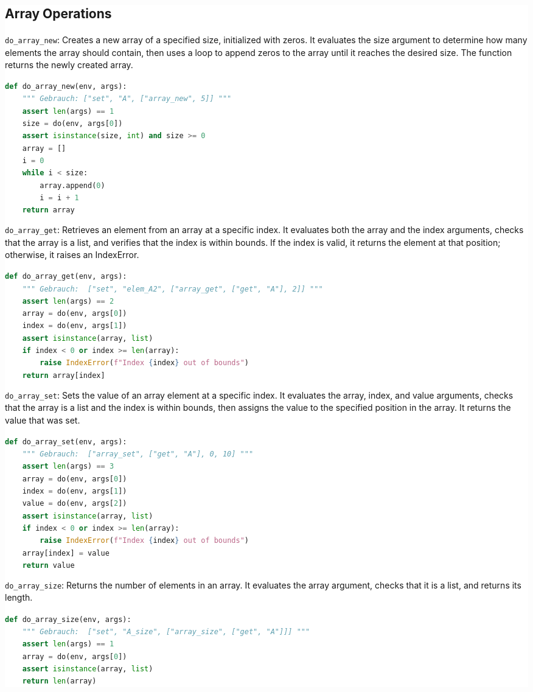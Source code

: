 ## Array Operations

`do_array_new`: Creates a new array of a specified size, initialized with zeros. It evaluates the size argument to determine how many elements the array should contain, then uses a loop to append zeros to the array until it reaches the desired size. The function returns the newly created array.
```python
def do_array_new(env, args):
    """ Gebrauch: ["set", "A", ["array_new", 5]] """
    assert len(args) == 1
    size = do(env, args[0])
    assert isinstance(size, int) and size >= 0
    array = []
    i = 0
    while i < size:
        array.append(0)
        i = i + 1
    return array
```

`do_array_get`: Retrieves an element from an array at a specific index. It evaluates both the array and the index arguments, checks that the array is a list, and verifies that the index is within bounds. If the index is valid, it returns the element at that position; otherwise, it raises an IndexError.
```python
def do_array_get(env, args):
    """ Gebrauch:  ["set", "elem_A2", ["array_get", ["get", "A"], 2]] """
    assert len(args) == 2
    array = do(env, args[0])
    index = do(env, args[1])
    assert isinstance(array, list)
    if index < 0 or index >= len(array):
        raise IndexError(f"Index {index} out of bounds")
    return array[index]
```

`do_array_set`: Sets the value of an array element at a specific index. It evaluates the array, index, and value arguments, checks that the array is a list and the index is within bounds, then assigns the value to the specified position in the array. It returns the value that was set.
```python
def do_array_set(env, args):
    """ Gebrauch:  ["array_set", ["get", "A"], 0, 10] """ 
    assert len(args) == 3
    array = do(env, args[0])
    index = do(env, args[1])
    value = do(env, args[2])
    assert isinstance(array, list)
    if index < 0 or index >= len(array):
        raise IndexError(f"Index {index} out of bounds")
    array[index] = value
    return value
```

`do_array_size`: Returns the number of elements in an array. It evaluates the array argument, checks that it is a list, and returns its length.
```python
def do_array_size(env, args):
    """ Gebrauch:  ["set", "A_size", ["array_size", ["get", "A"]]] """
    assert len(args) == 1
    array = do(env, args[0])
    assert isinstance(array, list)
    return len(array)
```

